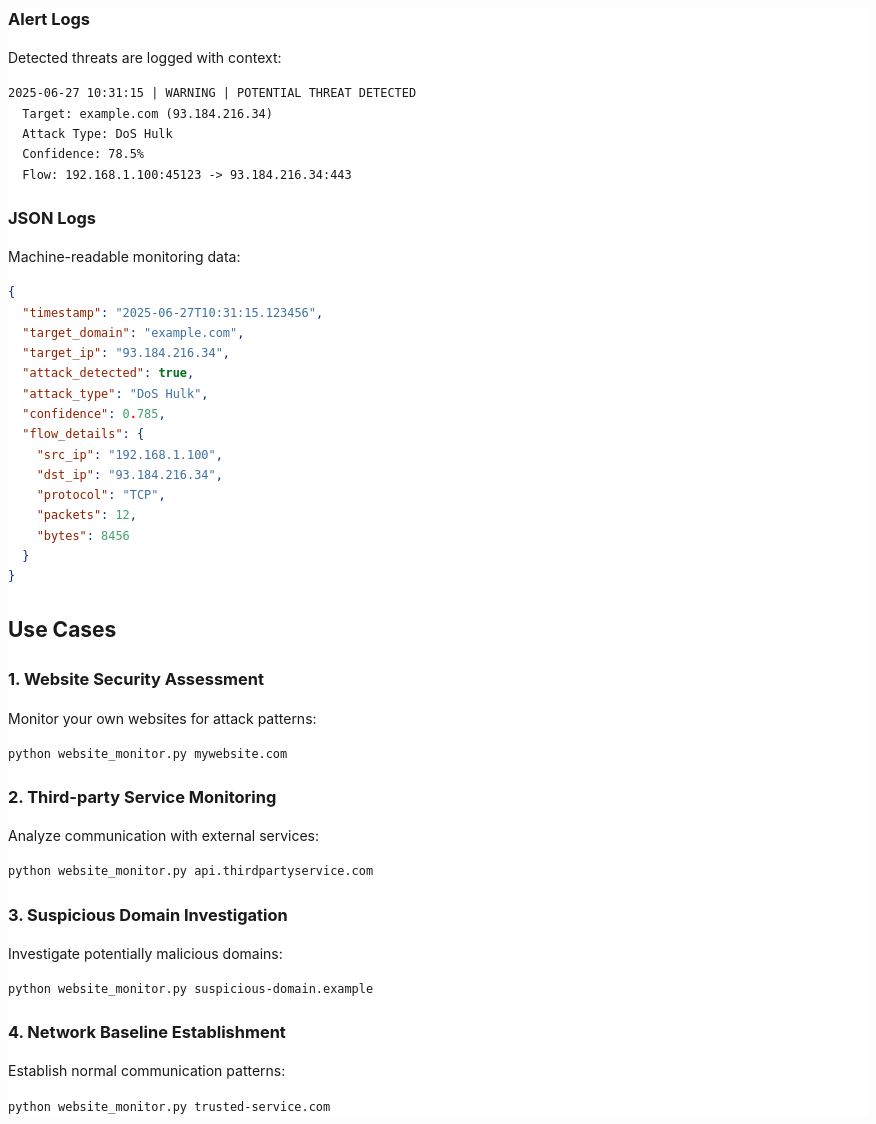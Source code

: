 ### Alert Logs
Detected threats are logged with context:
```
2025-06-27 10:31:15 | WARNING | POTENTIAL THREAT DETECTED
  Target: example.com (93.184.216.34)
  Attack Type: DoS Hulk
  Confidence: 78.5%
  Flow: 192.168.1.100:45123 -> 93.184.216.34:443
```

### JSON Logs
Machine-readable monitoring data:
```json
{
  "timestamp": "2025-06-27T10:31:15.123456",
  "target_domain": "example.com",
  "target_ip": "93.184.216.34",
  "attack_detected": true,
  "attack_type": "DoS Hulk",
  "confidence": 0.785,
  "flow_details": {
    "src_ip": "192.168.1.100",
    "dst_ip": "93.184.216.34",
    "protocol": "TCP",
    "packets": 12,
    "bytes": 8456
  }
}
```

## Use Cases

### 1. Website Security Assessment
Monitor your own websites for attack patterns:
```bash
python website_monitor.py mywebsite.com
```

### 2. Third-party Service Monitoring
Analyze communication with external services:
```bash
python website_monitor.py api.thirdpartyservice.com
```

### 3. Suspicious Domain Investigation
Investigate potentially malicious domains:
```bash
python website_monitor.py suspicious-domain.example
```

### 4. Network Baseline Establishment
Establish normal communication patterns:
```bash
python website_monitor.py trusted-service.com
```
